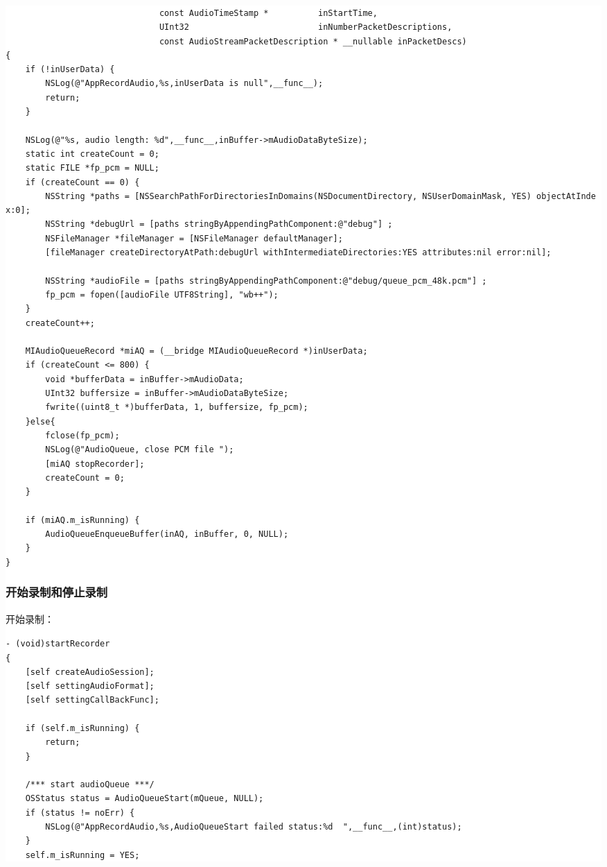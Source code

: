 ```
                               const AudioTimeStamp *          inStartTime,
                               UInt32                          inNumberPacketDescriptions,
                               const AudioStreamPacketDescription * __nullable inPacketDescs)
{
    if (!inUserData) {
        NSLog(@"AppRecordAudio,%s,inUserData is null",__func__);
        return;
    }
    
    NSLog(@"%s, audio length: %d",__func__,inBuffer->mAudioDataByteSize);
    static int createCount = 0;
    static FILE *fp_pcm = NULL;
    if (createCount == 0) {
        NSString *paths = [NSSearchPathForDirectoriesInDomains(NSDocumentDirectory, NSUserDomainMask, YES) objectAtIndex:0];
        NSString *debugUrl = [paths stringByAppendingPathComponent:@"debug"] ;
        NSFileManager *fileManager = [NSFileManager defaultManager];
        [fileManager createDirectoryAtPath:debugUrl withIntermediateDirectories:YES attributes:nil error:nil];
        
        NSString *audioFile = [paths stringByAppendingPathComponent:@"debug/queue_pcm_48k.pcm"] ;
        fp_pcm = fopen([audioFile UTF8String], "wb++");
    }
    createCount++;
    
    MIAudioQueueRecord *miAQ = (__bridge MIAudioQueueRecord *)inUserData;
    if (createCount <= 800) {
        void *bufferData = inBuffer->mAudioData;
        UInt32 buffersize = inBuffer->mAudioDataByteSize;
        fwrite((uint8_t *)bufferData, 1, buffersize, fp_pcm);
    }else{
        fclose(fp_pcm);
        NSLog(@"AudioQueue, close PCM file ");
        [miAQ stopRecorder];
        createCount = 0;
    }
    
    if (miAQ.m_isRunning) {
        AudioQueueEnqueueBuffer(inAQ, inBuffer, 0, NULL);
    }
}
```

### 开始录制和停止录制 

开始录制： 

```
- (void)startRecorder
{
    [self createAudioSession];
    [self settingAudioFormat];
    [self settingCallBackFunc];
    
    if (self.m_isRunning) {
        return;
    }

    /*** start audioQueue ***/
    OSStatus status = AudioQueueStart(mQueue, NULL);
    if (status != noErr) {
        NSLog(@"AppRecordAudio,%s,AudioQueueStart failed status:%d  ",__func__,(int)status);
    }
    self.m_isRunning = YES;
```